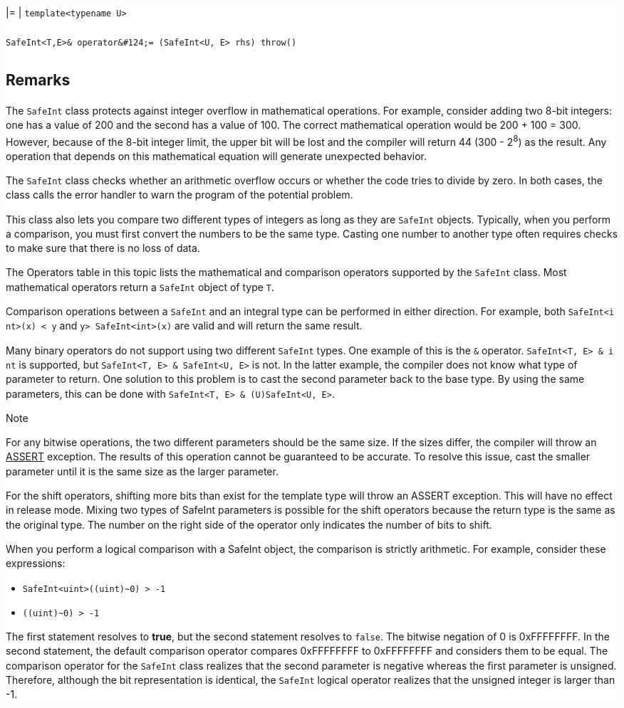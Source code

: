 &#124;= | `template<typename U>`<br /><br /> `SafeInt<T,E>& operator&#124;= (SafeInt<U, E> rhs) throw()`

## Remarks

The `SafeInt` class protects against integer overflow in mathematical operations. For example, consider adding two 8-bit integers: one has a value of 200 and the second has a value of 100. The correct mathematical operation would be 200 + 100 = 300. However, because of the 8-bit integer limit, the upper bit will be lost and the compiler will return 44 (300 - 2<sup>8</sup>) as the result. Any operation that depends on this mathematical equation will generate unexpected behavior.

The `SafeInt` class checks whether an arithmetic overflow occurs or whether the code tries to divide by zero. In both cases, the class calls the error handler to warn the program of the potential problem.

This class also lets you compare two different types of integers as long as they are `SafeInt` objects. Typically, when you perform a comparison, you must first convert the numbers to be the same type. Casting one number to another type often requires checks to make sure that there is no loss of data.

The Operators table in this topic lists the mathematical and comparison operators supported by the `SafeInt` class. Most mathematical operators return a `SafeInt` object of type `T`.

Comparison operations between a `SafeInt` and an integral type can be performed in either direction. For example, both `SafeInt<int>(x) < y` and `y> SafeInt<int>(x)` are valid and will return the same result.

Many binary operators do not support using two different `SafeInt` types. One example of this is the `&` operator. `SafeInt<T, E> & int` is supported, but `SafeInt<T, E> & SafeInt<U, E>` is not. In the latter example, the compiler does not know what type of parameter to return. One solution to this problem is to cast the second parameter back to the base type. By using the same parameters, this can be done with `SafeInt<T, E> & (U)SafeInt<U, E>`.

> [!NOTE]
> For any bitwise operations, the two different parameters should be the same size. If the sizes differ, the compiler will throw an [ASSERT](../mfc/reference/diagnostic-services.md#assert) exception. The results of this operation cannot be guaranteed to be accurate. To resolve this issue, cast the smaller parameter until it is the same size as the larger parameter.

For the shift operators, shifting more bits than exist for the template type will throw an ASSERT exception. This will have no effect in release mode. Mixing two types of SafeInt parameters is possible for the shift operators because the return type is the same as the original type. The number on the right side of the operator only indicates the number of bits to shift.

When you perform a logical comparison with a SafeInt object, the comparison is strictly arithmetic. For example, consider these expressions:

- `SafeInt<uint>((uint)~0) > -1`

- `((uint)~0) > -1`

The first statement resolves to **true**, but the second statement resolves to `false`. The bitwise negation of 0 is 0xFFFFFFFF. In the second statement, the default comparison operator compares 0xFFFFFFFF to 0xFFFFFFFF and considers them to be equal. The comparison operator for the `SafeInt` class realizes that the second parameter is negative whereas the first parameter is unsigned. Therefore, although the bit representation is identical, the `SafeInt` logical operator realizes that the unsigned integer is larger than -1.
